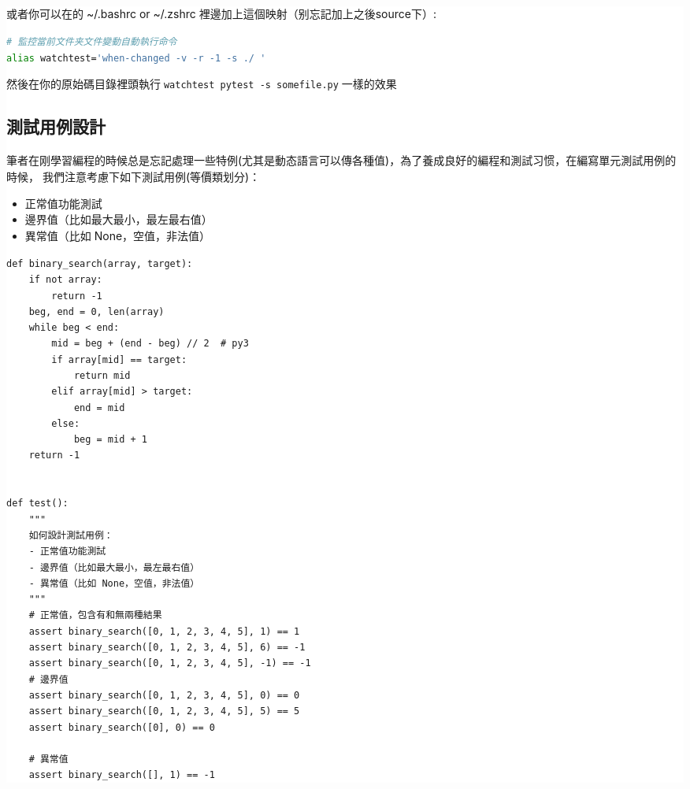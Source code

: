 或者你可以在的 ~/.bashrc  or  ~/.zshrc 裡邊加上這個映射（别忘記加上之後source下）:

```sh
# 監控當前文件夹文件變動自動執行命令
alias watchtest='when-changed -v -r -1 -s ./ '
```

然後在你的原始碼目錄裡頭執行 `watchtest pytest -s somefile.py` 一樣的效果


## 測試用例設計

筆者在刚學習編程的時候总是忘記處理一些特例(尤其是動态語言可以傳各種值)，為了養成良好的編程和測試习惯，在編寫單元測試用例的時候，
我們注意考慮下如下測試用例(等價類划分)：

- 正常值功能測試
- 邊界值（比如最大最小，最左最右值）
- 異常值（比如 None，空值，非法值）

```
def binary_search(array, target):
    if not array:
        return -1
    beg, end = 0, len(array)
    while beg < end:
        mid = beg + (end - beg) // 2  # py3
        if array[mid] == target:
            return mid
        elif array[mid] > target:
            end = mid
        else:
            beg = mid + 1
    return -1


def test():
    """
    如何設計測試用例：
    - 正常值功能測試
    - 邊界值（比如最大最小，最左最右值）
    - 異常值（比如 None，空值，非法值）
    """
    # 正常值，包含有和無兩種結果
    assert binary_search([0, 1, 2, 3, 4, 5], 1) == 1
    assert binary_search([0, 1, 2, 3, 4, 5], 6) == -1
    assert binary_search([0, 1, 2, 3, 4, 5], -1) == -1
    # 邊界值
    assert binary_search([0, 1, 2, 3, 4, 5], 0) == 0
    assert binary_search([0, 1, 2, 3, 4, 5], 5) == 5
    assert binary_search([0], 0) == 0

    # 異常值
    assert binary_search([], 1) == -1
```
